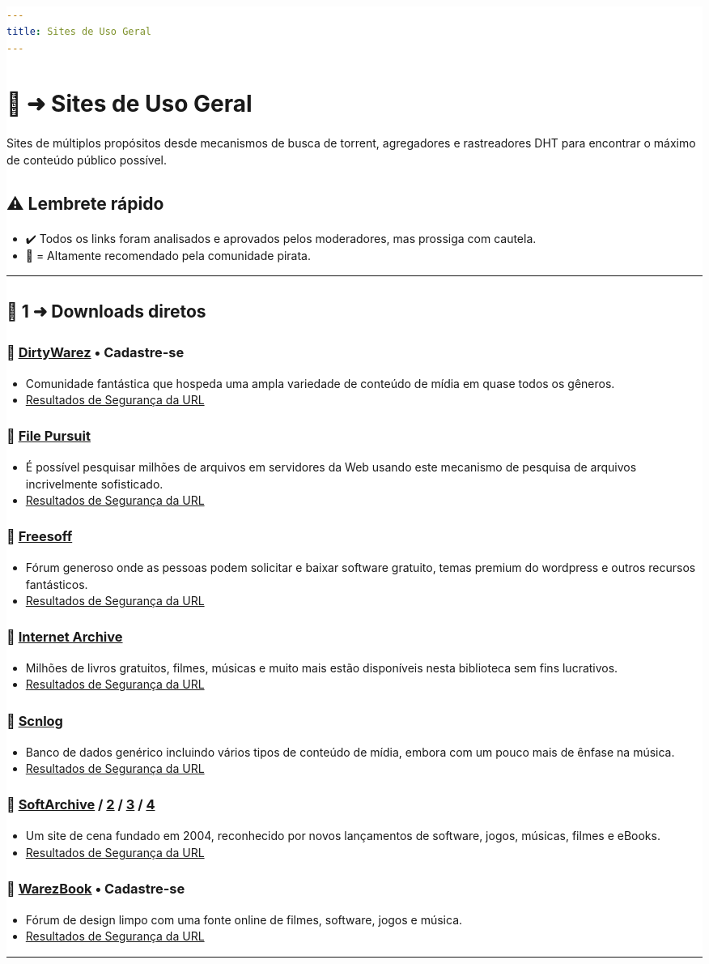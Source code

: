 ```yaml
---
title: Sites de Uso Geral
---
```


# 🧭 ➜ Sites de Uso Geral
Sites de múltiplos propósitos desde mecanismos de busca de torrent, agregadores e rastreadores DHT para encontrar o máximo de conteúdo público possível.

## ⚠️ Lembrete rápido
- ✔️ Todos os links foram analisados ​​e aprovados pelos moderadores, mas prossiga com cautela.
- 🐐 = Altamente recomendado pela comunidade pirata.

---
## 📑 1 ➜ Downloads diretos
### 🔗 [DirtyWarez](https://forum.dirtywarez.com/) • Cadastre-se
- Comunidade fantástica que hospeda uma ampla variedade de conteúdo de mídia em quase todos os gêneros.
- [Resultados de Segurança da URL](https://www.urlvoid.com/scan/forum.dirtywarez.com/)
### 🔗 [File Pursuit](https://filepursuit.com/)
- É possível pesquisar milhões de arquivos em servidores da Web usando este mecanismo de pesquisa de arquivos incrivelmente sofisticado.
- [Resultados de Segurança da URL](https://www.urlvoid.com/scan/filepursuit.com/)
### 🔗 [Freesoff](https://freesoff.com/)
- Fórum generoso onde as pessoas podem solicitar e baixar software gratuito, temas premium do wordpress e outros recursos fantásticos.
- [Resultados de Segurança da URL](https://www.urlvoid.com/scan/freesoff.com/)
### 🐐 [Internet Archive](https://archive.org/)
- Milhões de livros gratuitos, filmes, músicas e muito mais estão disponíveis nesta biblioteca sem fins lucrativos.
- [Resultados de Segurança da URL](https://www.urlvoid.com/scan/archive.org/)
### 🔗 [Scnlog](https://scnlog.me/)
- Banco de dados genérico incluindo vários tipos de conteúdo de mídia, embora com um pouco mais de ênfase na música.
- [Resultados de Segurança da URL](https://www.urlvoid.com/scan/scnlog.me/)
### 🐐 [SoftArchive](https://softarchive.is/) / [2](https://sanet.lc/) / [3](https://sanet.st/) / [4]( https://sanet.ws/)
- Um site de cena fundado em 2004, reconhecido por novos lançamentos de software, jogos, músicas, filmes e eBooks.
- [Resultados de Segurança da URL](https://www.urlvoid.com/scan/softarchive.is/)
### 🔗 [WarezBook](https://www.warezbook.org/) • Cadastre-se
- Fórum de design limpo com uma fonte online de filmes, software, jogos e música.
- [Resultados de Segurança da URL](https://www.urlvoid.com/scan/warezbook.org/)
 
---